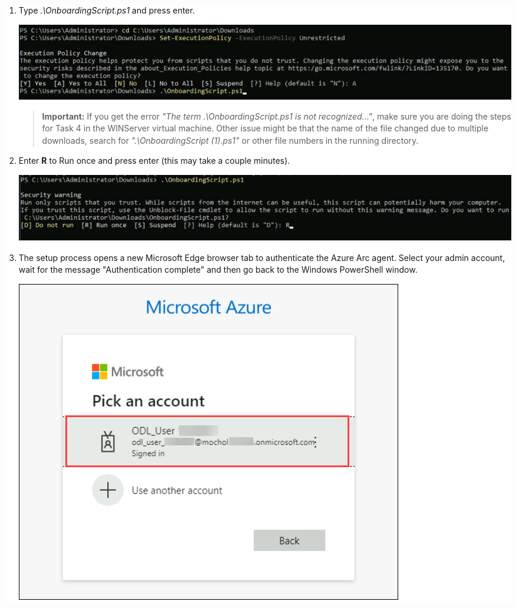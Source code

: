 1. Type *.\OnboardingScript.ps1* and press enter. 

    ![](../Media/l8e124.png)

    >**Important:** If you get the error *"The term .\OnboardingScript.ps1 is not recognized..."*, make sure you are doing the steps for Task 4 in the WINServer virtual machine. Other issue might be that the name of the file changed due to multiple downloads, search for *".\OnboardingScript (1).ps1"* or other file numbers in the running directory.

1. Enter **R** to Run once and press enter (this may take a couple minutes).

    ![](../Media/l8e125.png)

1. The setup process opens a new Microsoft Edge browser tab to authenticate the Azure Arc agent. Select your admin account, wait for the message "Authentication complete" and then go back to the Windows PowerShell window.

    ![](../Media/l8e126.png)
